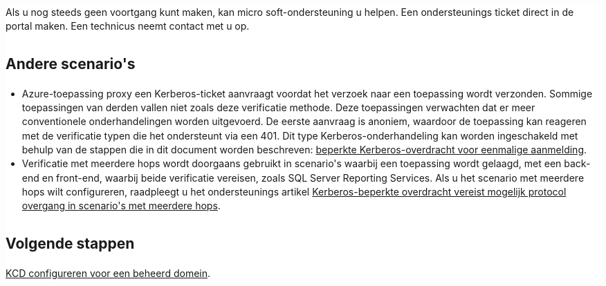 Als u nog steeds geen voortgang kunt maken, kan micro soft-ondersteuning u helpen. Een ondersteunings ticket direct in de portal maken. Een technicus neemt contact met u op.

## <a name="other-scenarios"></a>Andere scenario's

- Azure-toepassing proxy een Kerberos-ticket aanvraagt voordat het verzoek naar een toepassing wordt verzonden. Sommige toepassingen van derden vallen niet zoals deze verificatie methode. Deze toepassingen verwachten dat er meer conventionele onderhandelingen worden uitgevoerd. De eerste aanvraag is anoniem, waardoor de toepassing kan reageren met de verificatie typen die het ondersteunt via een 401. Dit type Kerberos-onderhandeling kan worden ingeschakeld met behulp van de stappen die in dit document worden beschreven: [beperkte Kerberos-overdracht voor eenmalige aanmelding](application-proxy-configure-single-sign-on-with-kcd.md).
- Verificatie met meerdere hops wordt doorgaans gebruikt in scenario's waarbij een toepassing wordt gelaagd, met een back-end en front-end, waarbij beide verificatie vereisen, zoals SQL Server Reporting Services. Als u het scenario met meerdere hops wilt configureren, raadpleegt u het ondersteunings artikel [Kerberos-beperkte overdracht vereist mogelijk protocol overgang in scenario's met meerdere hops](https://support.microsoft.com/help/2005838/kerberos-constrained-delegation-may-require-protocol-transition-in-mul).

## <a name="next-steps"></a>Volgende stappen

[KCD configureren voor een beheerd domein](../../active-directory-domain-services/deploy-kcd.md).